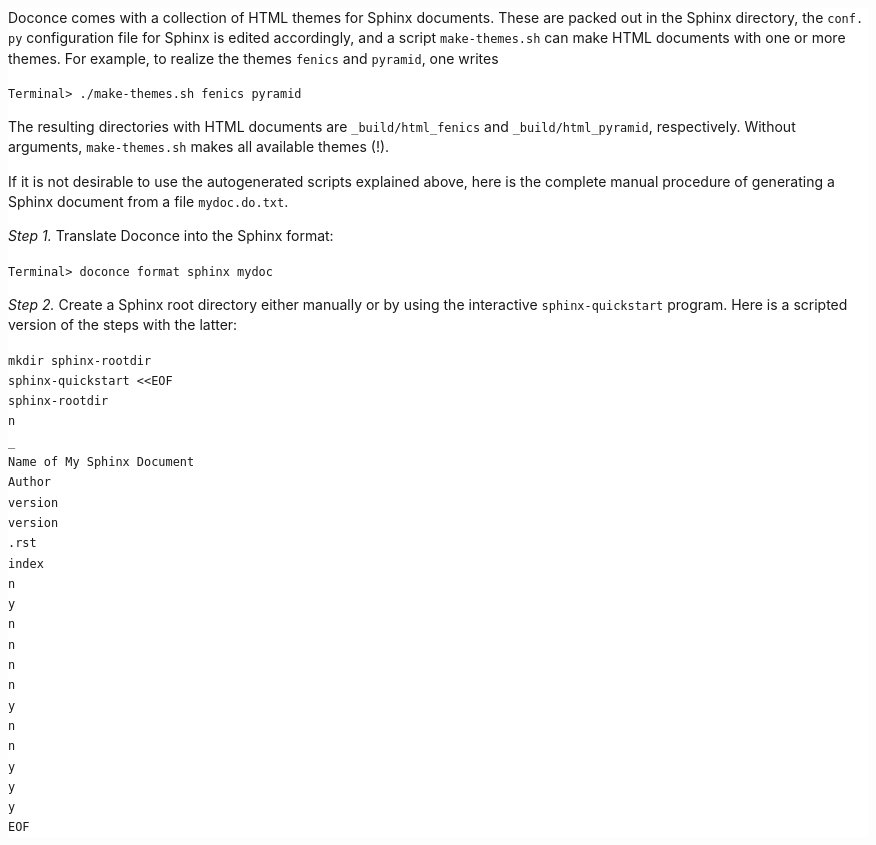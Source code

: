 Doconce comes with a collection of HTML themes for Sphinx documents.
These are packed out in the Sphinx directory, the `conf.py`
configuration file for Sphinx is edited accordingly, and a script
`make-themes.sh` can make HTML documents with one or more themes.
For example,
to realize the themes `fenics` and `pyramid`, one writes

~~~~~~~~~~~~~~~~~~~~~~~~~~~~~~~~~~~~~~~~~~~~~~~~~~~~~~~~{.Bash}
Terminal> ./make-themes.sh fenics pyramid
~~~~~~~~~~~~~~~~~~~~~~~~~~~~~~~~~~~~~~~~~~~~~~~~~~~~~~~~~~~~~~~

The resulting directories with HTML documents are `_build/html_fenics`
and `_build/html_pyramid`, respectively. Without arguments,
`make-themes.sh` makes all available themes (!).

If it is not desirable to use the autogenerated scripts explained
above, here is the complete manual procedure of generating a
Sphinx document from a file `mydoc.do.txt`.

*Step 1.* Translate Doconce into the Sphinx format:

~~~~~~~~~~~~~~~~~~~~~~~~~~~~~~~~~~~~~~~~~~~~~~~~~~~~~~~~{.Bash}
Terminal> doconce format sphinx mydoc
~~~~~~~~~~~~~~~~~~~~~~~~~~~~~~~~~~~~~~~~~~~~~~~~~~~~~~~~~~~~~~~

*Step 2.* Create a Sphinx root directory
either manually or by using the interactive `sphinx-quickstart`
program. Here is a scripted version of the steps with the latter:

~~~~~~~~~~~~~~~~~~~~~~~~~~~~~~~~~~~~~~~~~~~~~~~~~~~~~~~~{.Bash}
mkdir sphinx-rootdir
sphinx-quickstart <<EOF
sphinx-rootdir
n
_
Name of My Sphinx Document
Author
version
version
.rst
index
n
y
n
n
n
n
y
n
n
y
y
y
EOF
~~~~~~~~~~~~~~~~~~~~~~~~~~~~~~~~~~~~~~~~~~~~~~~~~~~~~~~~~~~~~~~
